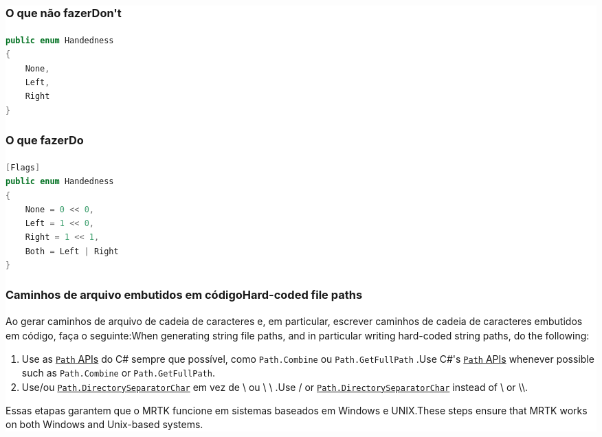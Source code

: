 ### <a name="dont"></a><span data-ttu-id="d2afb-255">O que não fazer</span><span class="sxs-lookup"><span data-stu-id="d2afb-255">Don't</span></span>

```c#
public enum Handedness
{
    None,
    Left,
    Right
}
```

### <a name="do"></a><span data-ttu-id="d2afb-256">O que fazer</span><span class="sxs-lookup"><span data-stu-id="d2afb-256">Do</span></span>

```c#
[Flags]
public enum Handedness
{
    None = 0 << 0,
    Left = 1 << 0,
    Right = 1 << 1,
    Both = Left | Right
}
```

### <a name="hard-coded-file-paths"></a><span data-ttu-id="d2afb-257">Caminhos de arquivo embutidos em código</span><span class="sxs-lookup"><span data-stu-id="d2afb-257">Hard-coded file paths</span></span>

<span data-ttu-id="d2afb-258">Ao gerar caminhos de arquivo de cadeia de caracteres e, em particular, escrever caminhos de cadeia de caracteres embutidos em código, faça o seguinte:</span><span class="sxs-lookup"><span data-stu-id="d2afb-258">When generating string file paths, and in particular writing hard-coded string paths, do the following:</span></span>

1. <span data-ttu-id="d2afb-259">Use as [ `Path` APIs](/dotnet/api/system.io.path?preserve-view=true&view=netframework-4.8) do C# sempre que possível, como `Path.Combine` ou `Path.GetFullPath` .</span><span class="sxs-lookup"><span data-stu-id="d2afb-259">Use C#'s [`Path` APIs](/dotnet/api/system.io.path?preserve-view=true&view=netframework-4.8) whenever possible such as `Path.Combine` or `Path.GetFullPath`.</span></span>
1. <span data-ttu-id="d2afb-260">Use/ou [`Path.DirectorySeparatorChar`](/dotnet/api/system.io.path.directoryseparatorchar?preserve-view=true&view=netframework-4.8) em vez de \ ou \\ \\ .</span><span class="sxs-lookup"><span data-stu-id="d2afb-260">Use / or [`Path.DirectorySeparatorChar`](/dotnet/api/system.io.path.directoryseparatorchar?preserve-view=true&view=netframework-4.8) instead of \ or \\\\.</span></span>

<span data-ttu-id="d2afb-261">Essas etapas garantem que o MRTK funcione em sistemas baseados em Windows e UNIX.</span><span class="sxs-lookup"><span data-stu-id="d2afb-261">These steps ensure that MRTK works on both Windows and Unix-based systems.</span></span>
